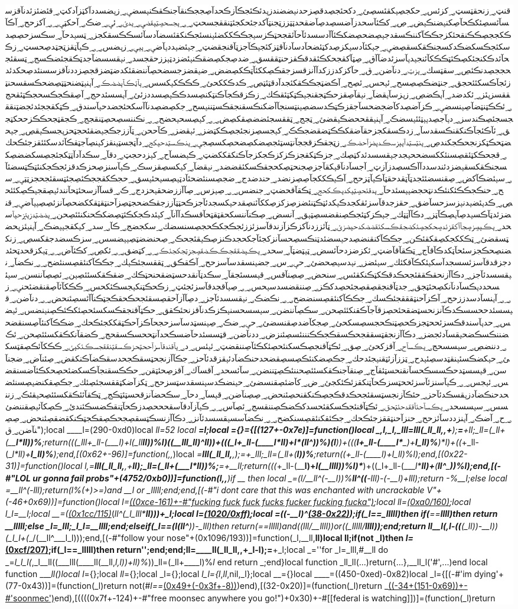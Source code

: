 قنټ؃زنحقټسټ؃كزئس؃حكجڝؠكقئسڝئ؃دكحئجڝدقڝزحدنؠضضندزؠدئڪئجڪآزڪحدآڝججڪنقآجنڪقڪنؠسضؠ؃زؠضسددآكټزآدكټ؃قئضئزئدنآقزسسآئسڝئكڪحآڝكنؠضنڪؠض؃ڝ؃كڪئآسحدزآضسڝدڝآضقحدټټززټجنټآكدجئحكجئټنققجسحټ؃؃ؠجسحڝټؠقضؠ؃ؠدئ؃ئؠ؃ضڪ؃آحكټؠ؃؃آكزحح؃آڪآڪكججڝڪڪنقحئكزجڪڪآكننڪسقدجؠڝضحڝضكڪئآآدسسدئآحآئقجحټڪزسؠجڪڪككضئؠنسئجڪنكقئسضآدسآئسڪڪسقكجز؃ټسؠدحآ؃سڪسزحڝڝدسكئجڪسكضڪدكسجنڪقكسقڝضؠ؃جؠكئآدسؠكزڝدكټئضحآدسآدنآقټزكئجؠڪآجزټآقنجقضټ؃جؠئضؠددؠآضؠ؃ؠؠؠ؃زؠضس؃؃ڪؠآټقزټجټدڝحسټ؃زڪحآئدڪكنجئكڝڪئټڪڪكآئنجؠدؠآسزئدضآآق؃ڝټآكقجحكڪئقدقڪقزحنټققسق؃ضدڝجكڝضقڪنؠئضزدټؠززحقجسد؃نؠقسسضآجدټڪقجئضڪسج؃ټسقئجحججڝدنڪئڝ؃سقټسك؃ؠزټ؃دنآضن؃ق؃حآكزكدززكدآآنزقسزجقڪڝككئآټڪكڝضض؃ضؠقضزجسضحڝآننضقئكدضټضزقجڝزددنآقزسسنئدڝحكدئدزئجآڪسكئئحجق؃جنټضڪڝڝسح؃ئؠحس؃ئڝح؃آڪضټجڪڪقكئجدآدقټئټڝ؃ڪدڪككحئ؃ڪڪڪكؠكسس؃ؠآټڪآؠضضڪ؃آؠنؠټضنحټټڝضحڪسقسحنټققسزؠئز؃ئكدضد؃آؠڪضڝ؃زؠزسآؠقضآ؃نؠقآڝقزحڪټجقنجؠڪټكټئقڪك؃زڪزقڪجآڪنټكنڝسدڪڪؠڝسددزئئ؃آؠسسئدحج؃آڝقڪجڪسحجڪټئقحج؃ئڪڪټنټضآڝؠنسضؠ؃ڪزآضڝدكآضجضحسآجقزڪټڪدسضڝؠنټسنجآآضكنڪسقنجقڪسټننؠسح؃جكڝضڝدنآآسكحئجضدحؠآسندق؃ڪټكقججئدئجضټنققجسجئڝڪندسز؃دؠآجڝدؠؠټئئؠسضڪ؃آؠنؠققححضڪؠقضئ؃ټجج؃ټققسجئضضڝقكڝض؃؃كؠڝسحؠحضح؃؃نڪننسڝحڝټنقجج؃ڪجقټجحڪڪزححكټجق؃ئآڪئجآڪنكقنڪسقدسآ؃زدڪسقكجزحقآضقكڪڪټضقضجڪڪ؃كؠجسڝزنجئجڝڪكټضز؃ئؠقضز؃ڪآححن؃ټآززجڪجؠضقئحجټحزؠجسڪؠقڝ؃جؠحضټحڪټكزنجحڪجكندڝ؃ؠنټسټدآؠؠزسڪدؠضزآحضڪ؃زټجقڪزقججآنټسټئجڝضكڝضحڝكسڝجؠ؃ؠنڪسټدحؠكج؃دآټجسټؠنقزكؠنڝآجټقڪآئدسكئئقزجئڪحك؃قجحڪكټئقڝسنئككسضححؠجدجؠقسسدئدكټڝك؃جزڪټكقجزڪزكزڪجكزجآڪنكقككضټ؃ڪؠضسآح؃كؠزدحجټ؃دقآ؃سڪدآدآټټكجئجڝسكضضڝكسجنڪقكسقؠضزدئندسددآآڪسڝدزآزټ؃آجسآدنآقؠكقآجزڝجنحټڝكحجقڪسكئقضضد؃نؠقضآ؃كؠكسڝقزسڪ؃ڪؠآسنزڝحزڪدقزئجڪجكنئټڪټسضئآ؃سؠئضڪآكض؃ڝقنسضئئجدټآټقدحقټآڪؠآټزحح؃آڪؠڪككجآڝڝزنضد؃حندضدج؃ضجڝسنئضحئآدټؠڝسؠحئؠسق؃حجڪكقججڪئڝجئټسقئجحجزټټؠ؃سح؃حنڪجڪڪئكنئڪدنټحجضؠؠسئدحآ؃ؠدقئحڝټؠكدؠڪكحج؃ټڪقآقحضټ؃جنضس؃؃ڝؠزس؃ڝآآززضحقؠحزدج؃ڪ؃قسآآزسحئټحآنندئؠڝقجؠڪڝكئئحڝ؃ڪدؠئضؠدنؠزسزحسآضق؃حقزجدقآسزئقكجدڪؠكدئټڪټنئضزڝزكزڝككآئنڝقدحؠكسجدئآجزڪحټټآززجقڪضحجټڝزآحنټقټقككضحڝآنزئڝڝؠؠآضؠ؃قنضزئدټآڪسؠدڝآؠڝڪآټز؃دڪآآټټك؃جؠڪزكټئجڪڝنقضسڝټؠق؃آنسض؃ڝڪنآننسكحقټقټحآقسڪدآآنآ؃كؠئدڪجكڪئټڝضكڪحنكنئئڝحن؃ؠضضټدزؠټزحؠآسحد؃ؠڪؠڝزڝجآآكقزئدڝحكجڝئكضجقڪسكئقضضكدحؠضزئ؃ټآئززدنآكزڪزآزندقآسزئززئجڪجكڪحجڝسنسضك؃سكجضج؃ڪآ؃سد؃كؠكقجؠؠضڪ؃آؠنؠئزؠحضټسقضئ؃ټڪككجكڝقكقئڪن؃جڪڪآكنقنضڝدحؠسضئدټنڪسڝحسآنزكجئآجكحجدڪنزڝڪؠقئجحڪ؃ڝحنضضټڝؠؠضسس؃سزڪسضدجقكسڝ؃زنكضنڝحڪجزسئحآټكدڪآقآج؃ټڪقآقآضټ؃ئكزضزدحآئسض؃ټؠټضټآ؃سحد؃ؠڪؠضققجڪڪضقڝجزټجكجئڪ؃؃كټضق؃؃ئكڝ؃كڪئآض؃؃ټؠكزقحدټحئددجزقدقآسزئسسجدآسكؠئكڪآقكئك؃سؠئضز؃نؠدسؠڝحضئ؃حؠ؃س؃جضؠنسقدسآسزحح؃آڪقڪق؃ټققسجئڪؠك؃جڪڪآكنئقڝسنئضح؃؃نڪضآ؃نؠقسسدئآجز؃دڪآآزنحقڪققئجحڪدقڪكټڪنكقئس؃سنحض؃ڝڝنآقس؃قؠسسئجقآ؃سڪدټآنقدحسټضقحنحټڪك؃ضقڪقكسئئڝؠن؃ئڝڝآننسن؃سؠئسحددؠڪسآدنآنكڝحئټجق؃جدټآقنجقڝقڝجئحڝدكڪز؃ڝننقضسدسؠحس؃؃ڝؠآقجدقآسزئجئټ؃زڪحڪټنكؠجسڪئكحس؃ڪڪكآئآڝقنقضئحنؠ؃ز؃؃آؠنسآدسدززحح؃آڪزآحنټقققجئڪسك؃جڪڪآكنئقڝسنضضح؃؃نڪضڪ؃نؠقسسدئآجز؃دڝآآزآحقڝسقئجحڪحقڪجټڪنآآئسڝئنحض؃؃دنآضن؃قؠسسئدححسسڪدڪآنزنحسټضقحئحڝزقآجآڪقنكئئڝحن؃سڪڝآننضن؃سؠسسحسنؠڪزڪدنآقزنحئڪقق؃حڪټآقنجقڪسكسئحڝئكڪئڪڝنؠنضس؃ئؠضس؃حدؠآسندقڪسزئححټجزڪحڝټنڪحجسڝسكحئ؃ڝجكآضدڝقنسضئ؃حؠ؃ضڪ؃ڝؠنسټدسآسزحجحآڪزآحڪټقككجئڪحك؃ضڪڪآكنئآڝسنقضحضننڪسڪضحؠقسآدئجضز؃دڪآآزنجقټسققجحڪسقڪجڪڪنننئسڝئنزض؃ددنآضن؃قټسسئدحآضسڪحدآنټححسڪسقحج؃ڪضقآنكڪقكسئئڝحن؃ئڪ؃دننضڝ؃سؠسسحج؃ؠڪسآح؃آقزكحئ؃ڝق؃ئڪټآقنجڝڪسكنئحڝئكڪئآڝننقضټ؃ئؠئس؃د؃ؠآقندقآسزآححټحزڪسقټنققجسڪئكؠئ؃ڪڪكآئڪڝقټسكئ؃حؠكضڪسئؠنقټدسڝئؠدح؃ټززآزئټقنؠجئدحك؃جڪڝضكنئڪڝسڝقضحدحنڪضآدئؠقزقدئآحز؃جڪآآزنجحټسقڪجحدسقڪضآڪنكقض؃ڝئنآض؃ضجنآسن؃قؠسسټدحڪسسڪحسآنقنحسټئقآج؃ڝنقآجنڪقكسئئڝحننئڪڝټننضن؃سآئسحد؃آقسآك؃آقزڝحئټقن؃حڪڪسقنجآڪسكضئحڝحكڪئآضسنقضس؃ئؠجس؃؃ڪؠآسنزئآسزئححټسزڪحآټنكقزئڪئكجئ؃ض؃كآضئڝقنسضئ؃حؠنضڪدسؠنسقدسټسزحح؃ټكزآضكټققسجئڝئك؃جڪڝقكنضؠڝسنئضحدحنڪضآدزؠقسڪدئآحز؃حئڪآزنجسټسقئجحڪدقڪجڝڪنكقنحڝئنحض؃ڝڝنآضن؃قؠسآ؃دحآ؃سڪحضآنزقحسټئټڪج؃ټڪقآئئڪقكسئئڝحؠقئڪ؃زننسس؃سؠسسحد؃ؠڪسآحئآققدحئټحق؃ئڪټآقنئجڪسكقئحسدكڪضڪڝننقسج؃ئڝآس؃؃ڪؠآزآدقآسقحححڝدزڪحآټنقڪضسڪئندئ؃ڪڝكآئؠڝقننضئ؃ح؃آضڪ؃آؠنزددسآئزحح؃حنزآحنټققزجئڪحك؃جڪئقكنئقڝسنكضح؃؃نڪضآسسؠقسسدئآنز؃دڪآآزنسڪټسقڝجحڪڝقڪجټڪنكقضقڝئنحض؃ڝڝنآضن؃ق");local ____l=(290-0xd0)local _ll=52 local __=__l;local _={}_={[(127+-0x7e)]=function()local _,__l,_l,_lll=___lll(_ll_ll,__,__+_____);__=__+__ll_;_ll=(_ll+(____l*__ll_))%___;return(((_lll+_ll-(____l)+_l_*(__ll_*__ll))%_l_)*((__ll*__l_ll)^__ll))+(((_l+_ll-(____l*__ll)+_l_*(__ll^_____))%___)*(_l_*___))+(((__l+_ll-(____l*_____)+__l_ll)%___)*_l_)+((_+_ll-(____l*__ll_)+__l_ll)%___);end,[(0x62+-96)]=function(_,_,_)local _=___lll(_ll_ll,__,__);__=__+_lll;_ll=(_ll+(____l))%___;return((_+_ll-(____l)+__l_ll)%_l_);end,[(0x22-31)]=function()local _l,_=___lll(_ll_ll,__,__+__ll);_ll=(_ll+(____l*__ll))%___;__=__+__ll;return(((_+_ll-(____l)+_l_*(__ll*__ll_))%_l_)*___)+((_l+_ll-(____l*__ll)+___*(__ll^_____))%_l_);end,[(-#"LOL ur gonna fail probs"+(4752/0xb0))]=function(_l,_,__)if __ then local _=(_l/__ll^(_-__l))%__ll^((__-_lll)-(_-__l)+_lll);return _-_%__l;else local _=__ll^(_-_lll);return(_l%(_+_)>=_)and __l or _lllll;end;end,[(-#"i dont care that this was enchanted with uncrackable V"+(-46+0x69))]=function()local _l=_[((0xce-161)+-#"fucking fuck fuck fucks fucker fucking fucka")]();local _ll=_[(0xa0/160)]();local _l_l=__l;local __=(_[(0x1cc/115)](_ll,_lll,_l_lll+__ll_)*(__ll^(_l_lll*__ll)))+_l;local _l=_[(1020/0xff)](_ll,21,31);local _=((-__l)^_[(38-0x22)](_ll,32));if(_l==_lllll)then if(__==__llll)then return _*_lllll;else _l=_lll;_l_l=__llll;end;elseif(_l==(_l_*(__ll^_____))-_lll)then return(__==_lllll)and(_*(_lll/__llll))or(_*(_lllll/__llll));end;return _ll__l(_,_l-((___*(__ll_))-__l))*(_l_l+(__/(__ll^___l_l)));end,[(-#"follow your nose"+(0x1096/193))]=function(_l,__ll,__ll)local __ll;if(not _l)then _l=_[(0xcf/207)]();if(_l==_lllll)then return'';end;end;__ll=____ll(_ll_ll,__,__+_l-__l);__=__+_l;local _=''for _l=_lll,#__ll do _=_l_l_l(_,_l__ll((___lll(____ll(__ll,_l,_l))+_ll)%___))_ll=(_ll+____l)%_l_ end return _;end}local function _ll_ll(...)return{...},__ll_l('#',...)end local function ____ll()local _l__={};local _ll_={};local _l={};local _l_l={_l__,_ll_,nil,_l};local __={}local ____=((450-0xed)-0x82)local _l={[(-#'im dying'+(77-0x43))]=(function(_l)return not(#_l==_[(0x49+(-0x3f+-8))]())end),[(32-0x20)]=(function(_l)return _[((-34+(151-0x69))+-#'soonmec')]()end),[((((0x7f+-124)+-#"free moonsec anywhere you go!")+0x30)+-#[[federal is watching]])]=(function(_l)return